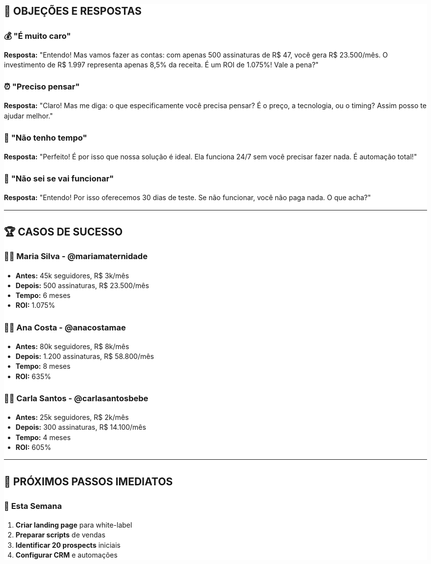 ## 🎯 OBJEÇÕES E RESPOSTAS

### 💰 **"É muito caro"**
**Resposta:** "Entendo! Mas vamos fazer as contas: com apenas 500 assinaturas de R$ 47, você gera R$ 23.500/mês. O investimento de R$ 1.997 representa apenas 8,5% da receita. É um ROI de 1.075%! Vale a pena?"

### ⏰ **"Preciso pensar"**
**Resposta:** "Claro! Mas me diga: o que especificamente você precisa pensar? É o preço, a tecnologia, ou o timing? Assim posso te ajudar melhor."

### 🎯 **"Não tenho tempo"**
**Resposta:** "Perfeito! É por isso que nossa solução é ideal. Ela funciona 24/7 sem você precisar fazer nada. É automação total!"

### 🤔 **"Não sei se vai funcionar"**
**Resposta:** "Entendo! Por isso oferecemos 30 dias de teste. Se não funcionar, você não paga nada. O que acha?"

---

## 🏆 CASOS DE SUCESSO

### 👩‍💼 **Maria Silva - @mariamaternidade**
- **Antes:** 45k seguidores, R$ 3k/mês
- **Depois:** 500 assinaturas, R$ 23.500/mês
- **Tempo:** 6 meses
- **ROI:** 1.075%

### 👩‍💼 **Ana Costa - @anacostamae**
- **Antes:** 80k seguidores, R$ 8k/mês
- **Depois:** 1.200 assinaturas, R$ 58.800/mês
- **Tempo:** 8 meses
- **ROI:** 635%

### 👩‍💼 **Carla Santos - @carlasantosbebe**
- **Antes:** 25k seguidores, R$ 2k/mês
- **Depois:** 300 assinaturas, R$ 14.100/mês
- **Tempo:** 4 meses
- **ROI:** 605%

---

## 🎯 PRÓXIMOS PASSOS IMEDIATOS

### 📅 **Esta Semana**
1. **Criar landing page** para white-label
2. **Preparar scripts** de vendas
3. **Identificar 20 prospects** iniciais
4. **Configurar CRM** e automações
